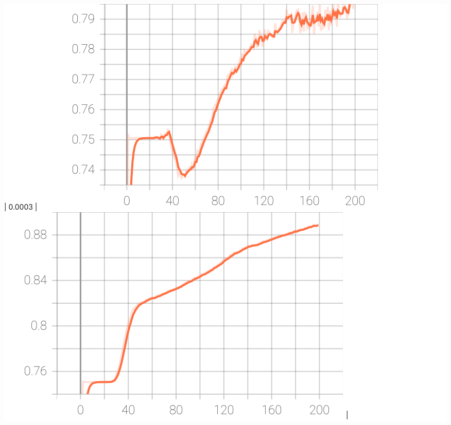 | 0.0003        | ![3test_accuracy](.\大作业文档.assets\3test_accuracy.svg)![3train_accuracy](.\大作业文档.assets\3train_accuracy.svg) |
